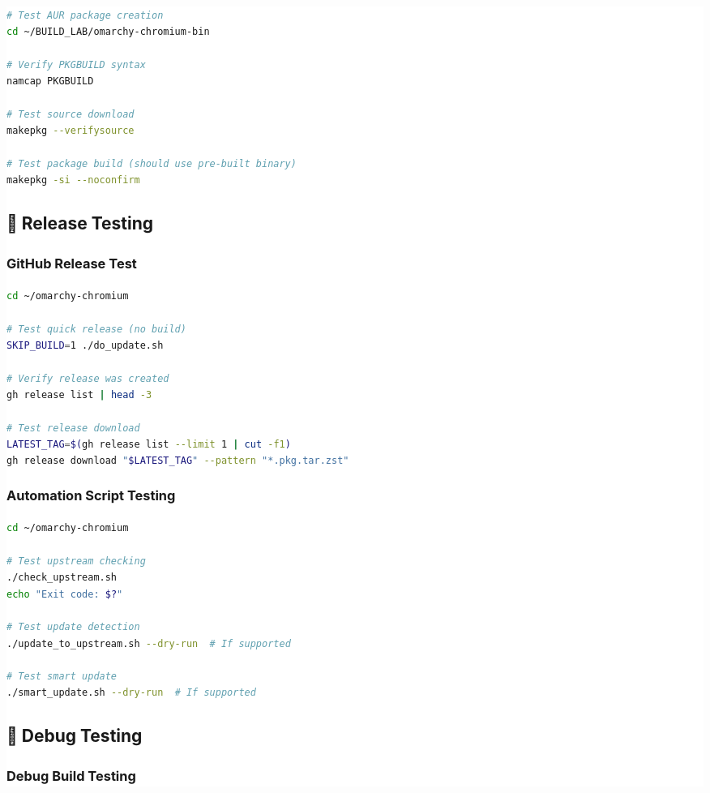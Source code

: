 ```bash
# Test AUR package creation
cd ~/BUILD_LAB/omarchy-chromium-bin

# Verify PKGBUILD syntax
namcap PKGBUILD

# Test source download
makepkg --verifysource

# Test package build (should use pre-built binary)
makepkg -si --noconfirm
```

## 🚀 Release Testing

### GitHub Release Test

```bash
cd ~/omarchy-chromium

# Test quick release (no build)
SKIP_BUILD=1 ./do_update.sh

# Verify release was created
gh release list | head -3

# Test release download
LATEST_TAG=$(gh release list --limit 1 | cut -f1)
gh release download "$LATEST_TAG" --pattern "*.pkg.tar.zst"
```

### Automation Script Testing

```bash
cd ~/omarchy-chromium

# Test upstream checking
./check_upstream.sh
echo "Exit code: $?"

# Test update detection
./update_to_upstream.sh --dry-run  # If supported

# Test smart update
./smart_update.sh --dry-run  # If supported
```

## 🐛 Debug Testing

### Debug Build Testing
